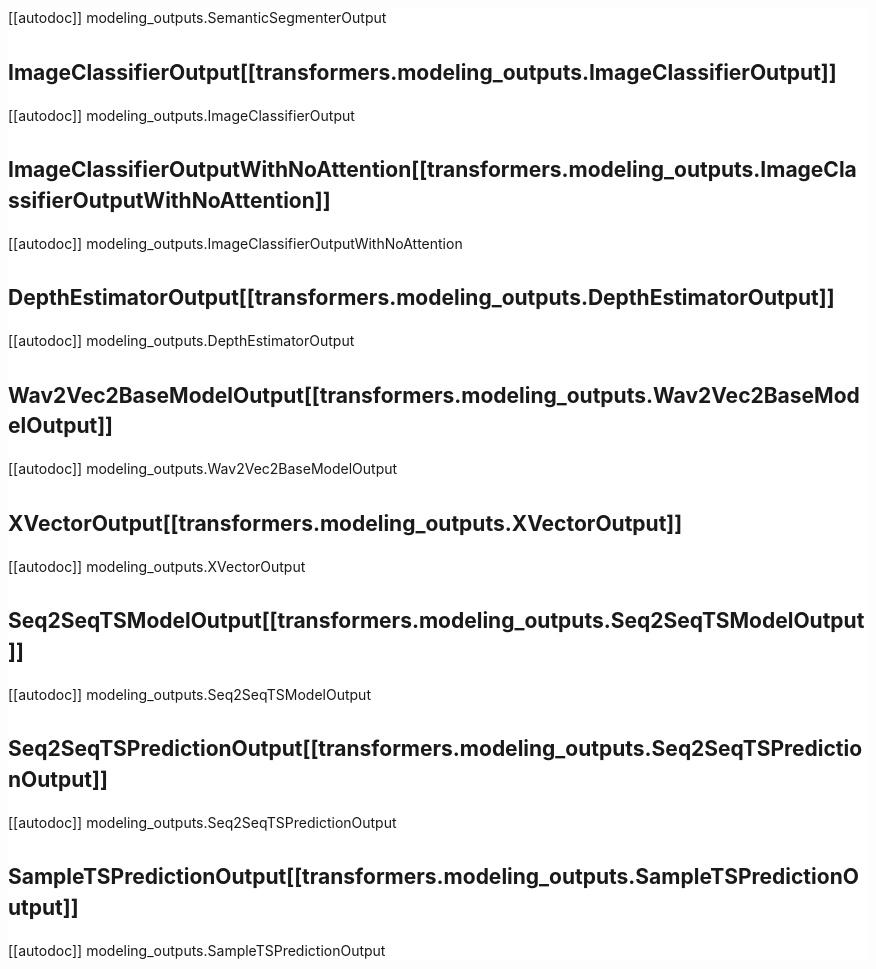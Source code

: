 [[autodoc]] modeling_outputs.SemanticSegmenterOutput

## ImageClassifierOutput[[transformers.modeling_outputs.ImageClassifierOutput]]

[[autodoc]] modeling_outputs.ImageClassifierOutput

## ImageClassifierOutputWithNoAttention[[transformers.modeling_outputs.ImageClassifierOutputWithNoAttention]]

[[autodoc]] modeling_outputs.ImageClassifierOutputWithNoAttention

## DepthEstimatorOutput[[transformers.modeling_outputs.DepthEstimatorOutput]]

[[autodoc]] modeling_outputs.DepthEstimatorOutput

## Wav2Vec2BaseModelOutput[[transformers.modeling_outputs.Wav2Vec2BaseModelOutput]]

[[autodoc]] modeling_outputs.Wav2Vec2BaseModelOutput

## XVectorOutput[[transformers.modeling_outputs.XVectorOutput]]

[[autodoc]] modeling_outputs.XVectorOutput

## Seq2SeqTSModelOutput[[transformers.modeling_outputs.Seq2SeqTSModelOutput]]

[[autodoc]] modeling_outputs.Seq2SeqTSModelOutput

## Seq2SeqTSPredictionOutput[[transformers.modeling_outputs.Seq2SeqTSPredictionOutput]]

[[autodoc]] modeling_outputs.Seq2SeqTSPredictionOutput

## SampleTSPredictionOutput[[transformers.modeling_outputs.SampleTSPredictionOutput]]

[[autodoc]] modeling_outputs.SampleTSPredictionOutput

